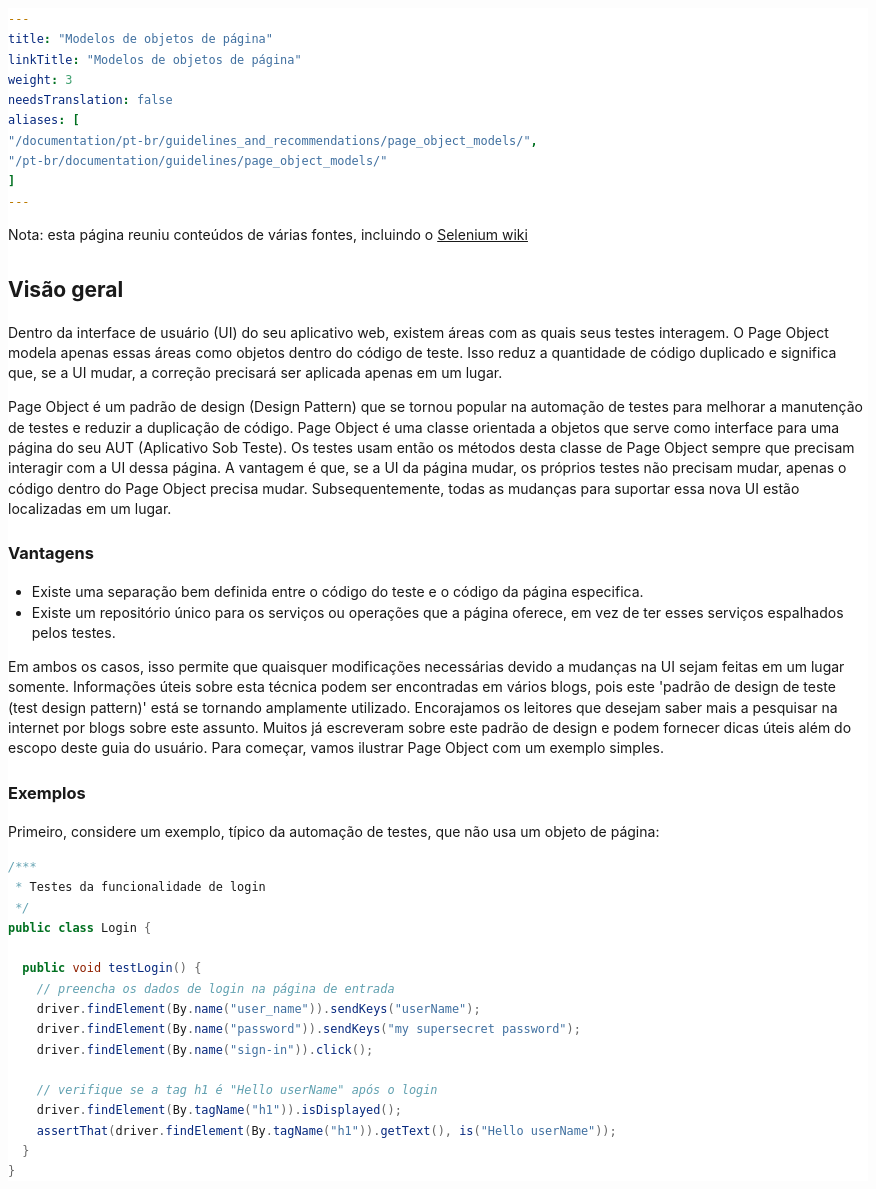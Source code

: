 ```yaml
---
title: "Modelos de objetos de página"
linkTitle: "Modelos de objetos de página"
weight: 3
needsTranslation: false
aliases: [
"/documentation/pt-br/guidelines_and_recommendations/page_object_models/",
"/pt-br/documentation/guidelines/page_object_models/"
]
---
```


Nota: esta página reuniu conteúdos de várias fontes, incluindo
o [Selenium wiki](https://github.com/SeleniumHQ/selenium/wiki/PageObjects) 

## Visão geral

Dentro da interface de usuário (UI) do seu aplicativo web, existem áreas com as quais seus testes interagem. O Page Object modela apenas essas áreas como objetos dentro do código de teste. Isso reduz a quantidade de código duplicado e significa que, se a UI mudar, a correção precisará ser aplicada apenas em um lugar.

Page Object é um padrão de design (Design Pattern) que se tornou popular na automação de testes para melhorar a manutenção de testes e reduzir a duplicação de código. Page Object é uma classe orientada a objetos que serve como interface para uma página do seu AUT (Aplicativo Sob Teste). Os testes usam então os métodos desta classe de Page Object sempre que precisam interagir com a UI dessa página. A vantagem é que, se a UI da página mudar, os próprios testes não precisam mudar, apenas o código dentro do Page Object precisa mudar. Subsequentemente, todas as mudanças para suportar essa nova UI estão localizadas em um lugar.

### Vantagens

* Existe uma separação bem definida entre o código do teste e o código da página especifica.
* Existe um repositório único para os serviços ou operações que a página oferece, em vez de ter esses serviços espalhados pelos testes.

Em ambos os casos, isso permite que quaisquer modificações necessárias devido a mudanças na UI sejam feitas em um lugar somente. Informações úteis sobre esta técnica podem ser encontradas em vários blogs, pois este 'padrão de design de teste (test design pattern)' está se tornando amplamente utilizado. Encorajamos os leitores que desejam saber mais a pesquisar na internet por blogs sobre este assunto. Muitos já escreveram sobre este padrão de design e podem fornecer dicas úteis além do escopo deste guia do usuário. Para começar, vamos ilustrar Page Object com um exemplo simples.

### Exemplos
Primeiro, considere um exemplo, típico da automação de testes, que não usa um objeto de página:

```java
/***
 * Testes da funcionalidade de login
 */
public class Login {

  public void testLogin() {
    // preencha os dados de login na página de entrada
    driver.findElement(By.name("user_name")).sendKeys("userName");
    driver.findElement(By.name("password")).sendKeys("my supersecret password");
    driver.findElement(By.name("sign-in")).click();

    // verifique se a tag h1 é "Hello userName" após o login
    driver.findElement(By.tagName("h1")).isDisplayed();
    assertThat(driver.findElement(By.tagName("h1")).getText(), is("Hello userName"));
  }
}
```
